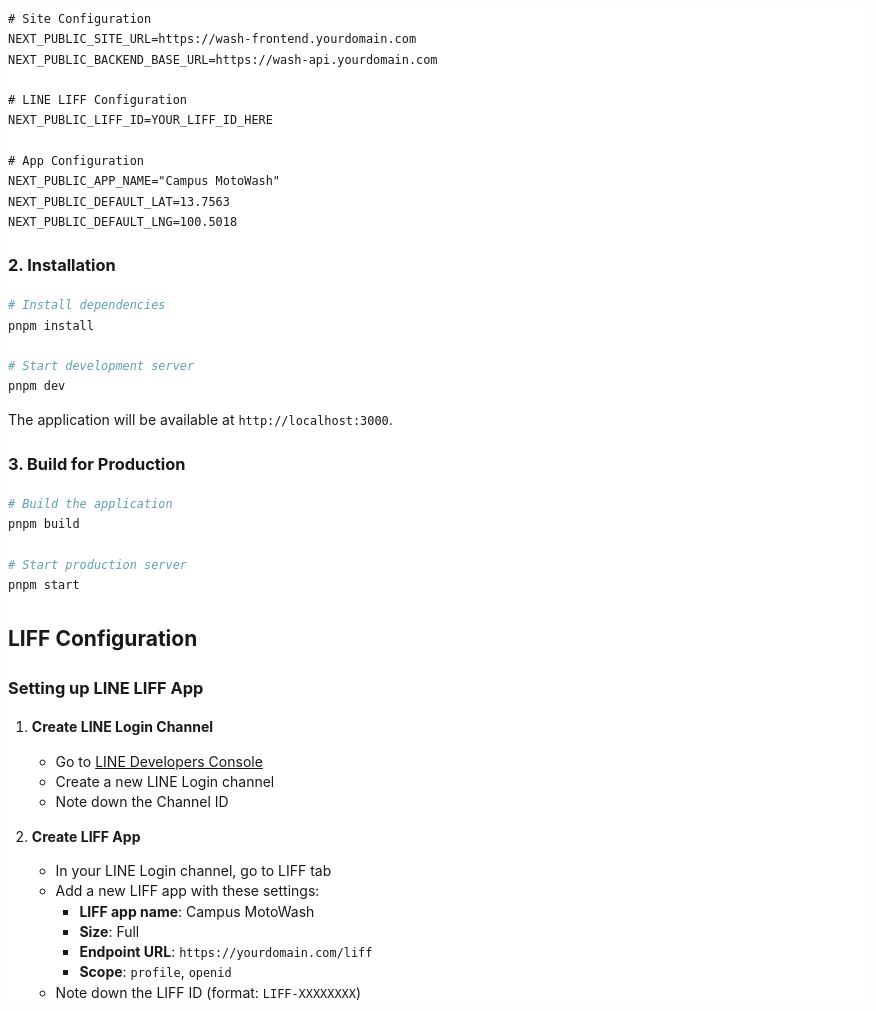 ```env
# Site Configuration
NEXT_PUBLIC_SITE_URL=https://wash-frontend.yourdomain.com
NEXT_PUBLIC_BACKEND_BASE_URL=https://wash-api.yourdomain.com

# LINE LIFF Configuration
NEXT_PUBLIC_LIFF_ID=YOUR_LIFF_ID_HERE

# App Configuration
NEXT_PUBLIC_APP_NAME="Campus MotoWash"
NEXT_PUBLIC_DEFAULT_LAT=13.7563
NEXT_PUBLIC_DEFAULT_LNG=100.5018
```

### 2. Installation

```bash
# Install dependencies
pnpm install

# Start development server
pnpm dev
```

The application will be available at `http://localhost:3000`.

### 3. Build for Production

```bash
# Build the application
pnpm build

# Start production server
pnpm start
```

## LIFF Configuration

### Setting up LINE LIFF App

1. **Create LINE Login Channel**
   - Go to [LINE Developers Console](https://developers.line.biz/console/)
   - Create a new LINE Login channel
   - Note down the Channel ID

2. **Create LIFF App**
   - In your LINE Login channel, go to LIFF tab
   - Add a new LIFF app with these settings:
     - **LIFF app name**: Campus MotoWash
     - **Size**: Full
     - **Endpoint URL**: `https://yourdomain.com/liff`
     - **Scope**: `profile`, `openid`
   - Note down the LIFF ID (format: `LIFF-XXXXXXXX`)
